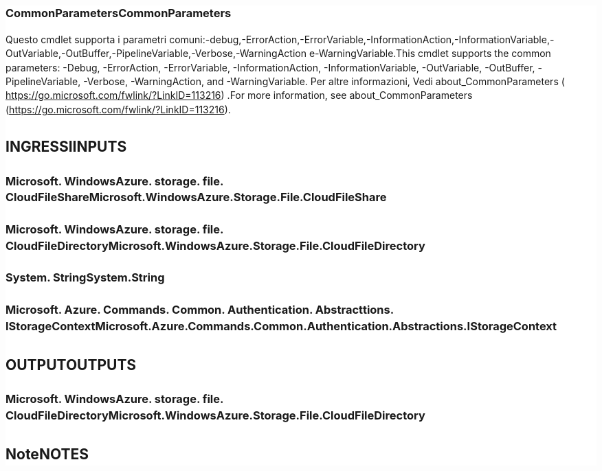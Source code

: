 ### <span data-ttu-id="c159c-152">CommonParameters</span><span class="sxs-lookup"><span data-stu-id="c159c-152">CommonParameters</span></span>
<span data-ttu-id="c159c-153">Questo cmdlet supporta i parametri comuni:-debug,-ErrorAction,-ErrorVariable,-InformationAction,-InformationVariable,-OutVariable,-OutBuffer,-PipelineVariable,-Verbose,-WarningAction e-WarningVariable.</span><span class="sxs-lookup"><span data-stu-id="c159c-153">This cmdlet supports the common parameters: -Debug, -ErrorAction, -ErrorVariable, -InformationAction, -InformationVariable, -OutVariable, -OutBuffer, -PipelineVariable, -Verbose, -WarningAction, and -WarningVariable.</span></span> <span data-ttu-id="c159c-154">Per altre informazioni, Vedi about_CommonParameters ( https://go.microsoft.com/fwlink/?LinkID=113216) .</span><span class="sxs-lookup"><span data-stu-id="c159c-154">For more information, see about_CommonParameters (https://go.microsoft.com/fwlink/?LinkID=113216).</span></span>

## <span data-ttu-id="c159c-155">INGRESSI</span><span class="sxs-lookup"><span data-stu-id="c159c-155">INPUTS</span></span>

### <span data-ttu-id="c159c-156">Microsoft. WindowsAzure. storage. file. CloudFileShare</span><span class="sxs-lookup"><span data-stu-id="c159c-156">Microsoft.WindowsAzure.Storage.File.CloudFileShare</span></span>

### <span data-ttu-id="c159c-157">Microsoft. WindowsAzure. storage. file. CloudFileDirectory</span><span class="sxs-lookup"><span data-stu-id="c159c-157">Microsoft.WindowsAzure.Storage.File.CloudFileDirectory</span></span>

### <span data-ttu-id="c159c-158">System. String</span><span class="sxs-lookup"><span data-stu-id="c159c-158">System.String</span></span>

### <span data-ttu-id="c159c-159">Microsoft. Azure. Commands. Common. Authentication. Abstracttions. IStorageContext</span><span class="sxs-lookup"><span data-stu-id="c159c-159">Microsoft.Azure.Commands.Common.Authentication.Abstractions.IStorageContext</span></span>

## <span data-ttu-id="c159c-160">OUTPUT</span><span class="sxs-lookup"><span data-stu-id="c159c-160">OUTPUTS</span></span>

### <span data-ttu-id="c159c-161">Microsoft. WindowsAzure. storage. file. CloudFileDirectory</span><span class="sxs-lookup"><span data-stu-id="c159c-161">Microsoft.WindowsAzure.Storage.File.CloudFileDirectory</span></span>

## <span data-ttu-id="c159c-162">Note</span><span class="sxs-lookup"><span data-stu-id="c159c-162">NOTES</span></span>
